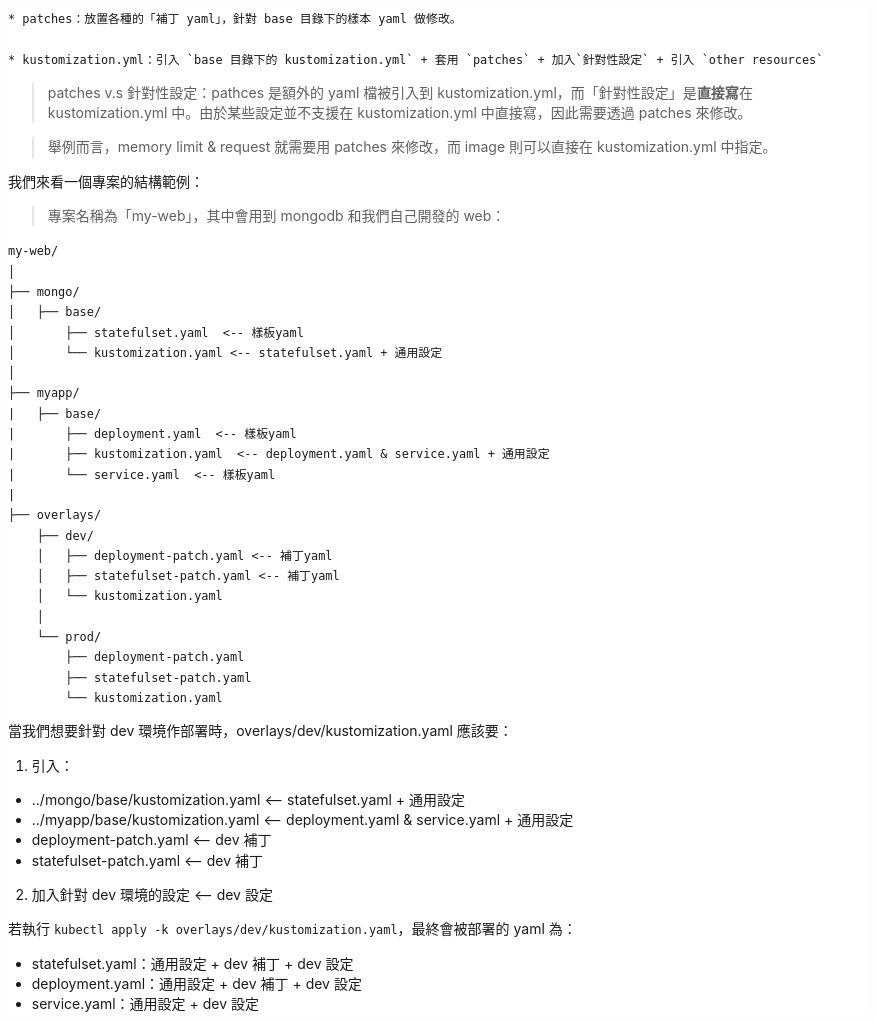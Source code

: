     * patches：放置各種的「補丁 yaml」，針對 base 目錄下的樣本 yaml 做修改。

    * kustomization.yml：引入 `base 目錄下的 kustomization.yml` + 套用 `patches` + 加入`針對性設定` + 引入 `other resources` 
  
  > patches v.s 針對性設定：pathces 是額外的 yaml 檔被引入到 kustomization.yml，而「針對性設定」是**直接寫**在 kustomization.yml 中。由於某些設定並不支援在 kustomization.yml 中直接寫，因此需要透過 patches 來修改。

  > 舉例而言，memory limit & request 就需要用 patches 來修改，而 image 則可以直接在 kustomization.yml 中指定。


我們來看一個專案的結構範例：

> 專案名稱為「my-web」，其中會用到 mongodb 和我們自己開發的 web：

```plaintext
my-web/
│
├── mongo/
│   ├── base/
│       ├── statefulset.yaml  <-- 樣板yaml
│       └── kustomization.yaml <-- statefulset.yaml + 通用設定
│
├── myapp/
|   ├── base/
|       ├── deployment.yaml  <-- 樣板yaml
|       ├── kustomization.yaml  <-- deployment.yaml & service.yaml + 通用設定
|       └── service.yaml  <-- 樣板yaml
|  
├── overlays/
    ├── dev/
    │   ├── deployment-patch.yaml <-- 補丁yaml
    │   ├── statefulset-patch.yaml <-- 補丁yaml
    │   └── kustomization.yaml 
    │
    └── prod/
        ├── deployment-patch.yaml
        ├── statefulset-patch.yaml
        └── kustomization.yaml
```

當我們想要針對 dev 環境作部署時，overlays/dev/kustomization.yaml 應該要：

1. 引入：
  * ../mongo/base/kustomization.yaml  <-- statefulset.yaml + 通用設定
  * ../myapp/base/kustomization.yaml  <-- deployment.yaml & service.yaml + 通用設定
  * deployment-patch.yaml             <-- dev 補丁
  * statefulset-patch.yaml            <-- dev 補丁

2. 加入針對 dev 環境的設定              <-- dev 設定        

若執行 `kubectl apply -k overlays/dev/kustomization.yaml`，最終會被部署的 yaml 為：

* statefulset.yaml：通用設定 + dev 補丁 + dev 設定
* deployment.yaml：通用設定 + dev 補丁 + dev 設定
* service.yaml：通用設定 + dev 設定
